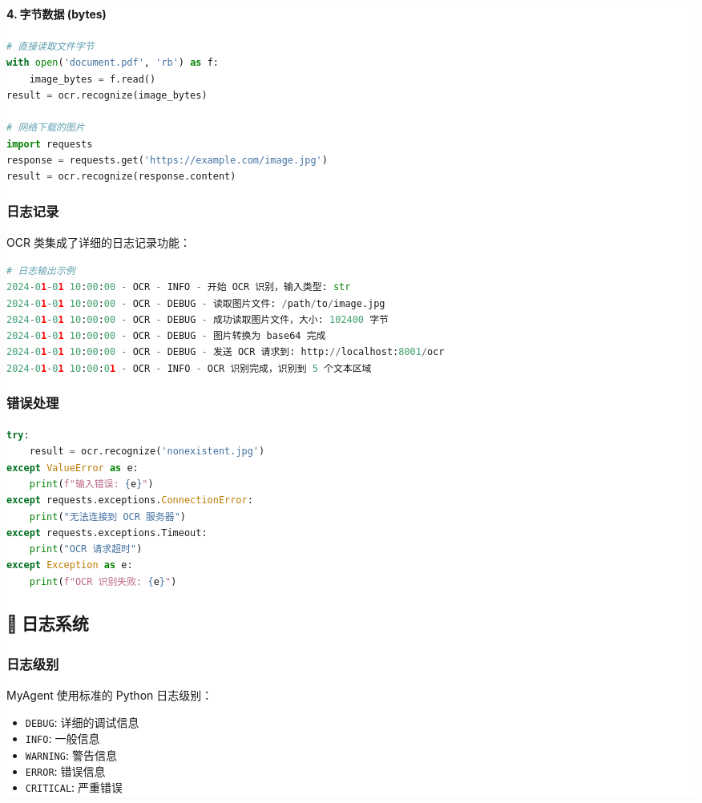 #### 4. 字节数据 (bytes)
```python
# 直接读取文件字节
with open('document.pdf', 'rb') as f:
    image_bytes = f.read()
result = ocr.recognize(image_bytes)

# 网络下载的图片
import requests
response = requests.get('https://example.com/image.jpg')
result = ocr.recognize(response.content)
```

### 日志记录

OCR 类集成了详细的日志记录功能：

```python
# 日志输出示例
2024-01-01 10:00:00 - OCR - INFO - 开始 OCR 识别，输入类型: str
2024-01-01 10:00:00 - OCR - DEBUG - 读取图片文件: /path/to/image.jpg
2024-01-01 10:00:00 - OCR - DEBUG - 成功读取图片文件，大小: 102400 字节
2024-01-01 10:00:00 - OCR - DEBUG - 图片转换为 base64 完成
2024-01-01 10:00:00 - OCR - DEBUG - 发送 OCR 请求到: http://localhost:8001/ocr
2024-01-01 10:00:01 - OCR - INFO - OCR 识别完成，识别到 5 个文本区域
```

### 错误处理

```python
try:
    result = ocr.recognize('nonexistent.jpg')
except ValueError as e:
    print(f"输入错误: {e}")
except requests.exceptions.ConnectionError:
    print("无法连接到 OCR 服务器")
except requests.exceptions.Timeout:
    print("OCR 请求超时")
except Exception as e:
    print(f"OCR 识别失败: {e}")
```

## 📝 日志系统

### 日志级别

MyAgent 使用标准的 Python 日志级别：

- `DEBUG`: 详细的调试信息
- `INFO`: 一般信息
- `WARNING`: 警告信息
- `ERROR`: 错误信息
- `CRITICAL`: 严重错误
